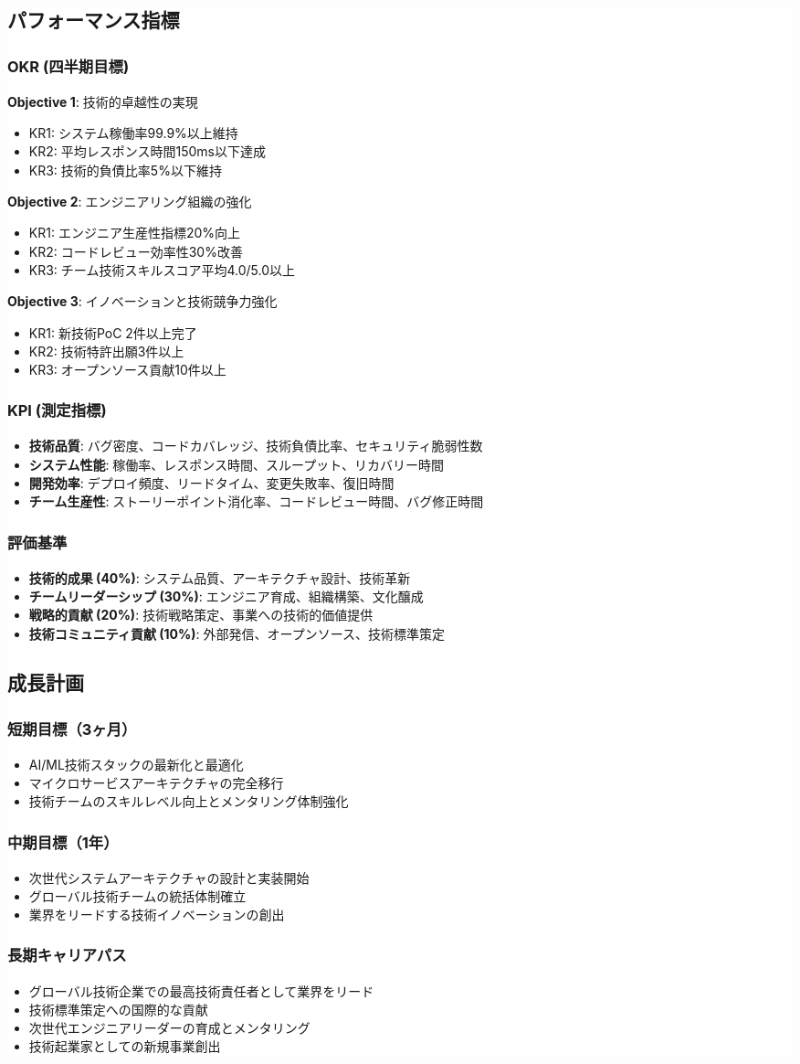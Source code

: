 ## パフォーマンス指標

### OKR (四半期目標)

**Objective 1**: 技術的卓越性の実現
- KR1: システム稼働率99.9%以上維持
- KR2: 平均レスポンス時間150ms以下達成
- KR3: 技術的負債比率5%以下維持

**Objective 2**: エンジニアリング組織の強化
- KR1: エンジニア生産性指標20%向上
- KR2: コードレビュー効率性30%改善
- KR3: チーム技術スキルスコア平均4.0/5.0以上

**Objective 3**: イノベーションと技術競争力強化
- KR1: 新技術PoC 2件以上完了
- KR2: 技術特許出願3件以上
- KR3: オープンソース貢献10件以上

### KPI (測定指標)

- **技術品質**: バグ密度、コードカバレッジ、技術負債比率、セキュリティ脆弱性数
- **システム性能**: 稼働率、レスポンス時間、スループット、リカバリー時間
- **開発効率**: デプロイ頻度、リードタイム、変更失敗率、復旧時間
- **チーム生産性**: ストーリーポイント消化率、コードレビュー時間、バグ修正時間

### 評価基準

- **技術的成果 (40%)**: システム品質、アーキテクチャ設計、技術革新
- **チームリーダーシップ (30%)**: エンジニア育成、組織構築、文化醸成
- **戦略的貢献 (20%)**: 技術戦略策定、事業への技術的価値提供
- **技術コミュニティ貢献 (10%)**: 外部発信、オープンソース、技術標準策定

## 成長計画

### 短期目標（3ヶ月）

- AI/ML技術スタックの最新化と最適化
- マイクロサービスアーキテクチャの完全移行
- 技術チームのスキルレベル向上とメンタリング体制強化

### 中期目標（1年）

- 次世代システムアーキテクチャの設計と実装開始
- グローバル技術チームの統括体制確立
- 業界をリードする技術イノベーションの創出

### 長期キャリアパス

- グローバル技術企業での最高技術責任者として業界をリード
- 技術標準策定への国際的な貢献
- 次世代エンジニアリーダーの育成とメンタリング
- 技術起業家としての新規事業創出
